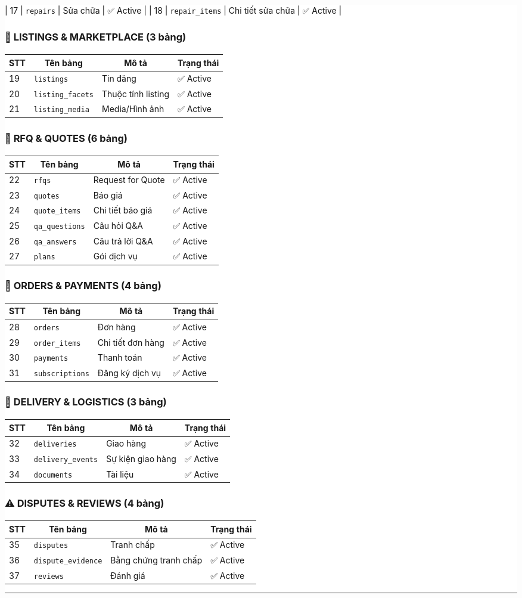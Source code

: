 | 17 | `repairs` | Sửa chữa | ✅ Active |
| 18 | `repair_items` | Chi tiết sửa chữa | ✅ Active |

### 🏪 **LISTINGS & MARKETPLACE (3 bảng)**
| STT | Tên bảng | Mô tả | Trạng thái |
|-----|----------|--------|-----------|
| 19 | `listings` | Tin đăng | ✅ Active |
| 20 | `listing_facets` | Thuộc tính listing | ✅ Active |
| 21 | `listing_media` | Media/Hình ảnh | ✅ Active |

### 📄 **RFQ & QUOTES (6 bảng)**
| STT | Tên bảng | Mô tả | Trạng thái |
|-----|----------|--------|-----------|
| 22 | `rfqs` | Request for Quote | ✅ Active |
| 23 | `quotes` | Báo giá | ✅ Active |
| 24 | `quote_items` | Chi tiết báo giá | ✅ Active |
| 25 | `qa_questions` | Câu hỏi Q&A | ✅ Active |
| 26 | `qa_answers` | Câu trả lời Q&A | ✅ Active |
| 27 | `plans` | Gói dịch vụ | ✅ Active |

### 🛒 **ORDERS & PAYMENTS (4 bảng)**
| STT | Tên bảng | Mô tả | Trạng thái |
|-----|----------|--------|-----------|
| 28 | `orders` | Đơn hàng | ✅ Active |
| 29 | `order_items` | Chi tiết đơn hàng | ✅ Active |
| 30 | `payments` | Thanh toán | ✅ Active |
| 31 | `subscriptions` | Đăng ký dịch vụ | ✅ Active |

### 🚚 **DELIVERY & LOGISTICS (3 bảng)**
| STT | Tên bảng | Mô tả | Trạng thái |
|-----|----------|--------|-----------|
| 32 | `deliveries` | Giao hàng | ✅ Active |
| 33 | `delivery_events` | Sự kiện giao hàng | ✅ Active |
| 34 | `documents` | Tài liệu | ✅ Active |

### ⚠️ **DISPUTES & REVIEWS (4 bảng)**
| STT | Tên bảng | Mô tả | Trạng thái |
|-----|----------|--------|-----------|
| 35 | `disputes` | Tranh chấp | ✅ Active |
| 36 | `dispute_evidence` | Bằng chứng tranh chấp | ✅ Active |
| 37 | `reviews` | Đánh giá | ✅ Active |

---